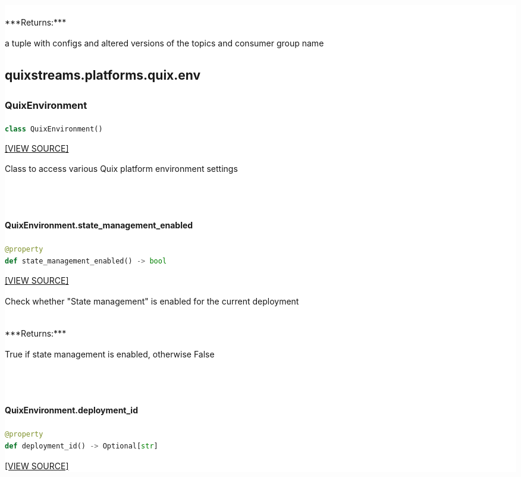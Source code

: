 
<br>
***Returns:***

a tuple with configs and altered versions of the topics
and consumer group name

<a id="quixstreams.platforms.quix.env"></a>

## quixstreams.platforms.quix.env

<a id="quixstreams.platforms.quix.env.QuixEnvironment"></a>

### QuixEnvironment

```python
class QuixEnvironment()
```

[[VIEW SOURCE]](https://github.com/quixio/quix-streams/blob/780d6ed95124b27f911a7a7d8cd68572fd6d7f2a/quixstreams/platforms/quix/env.py#L7)

Class to access various Quix platform environment settings

<a id="quixstreams.platforms.quix.env.QuixEnvironment.state_management_enabled"></a>

<br><br>

#### QuixEnvironment.state\_management\_enabled

```python
@property
def state_management_enabled() -> bool
```

[[VIEW SOURCE]](https://github.com/quixio/quix-streams/blob/780d6ed95124b27f911a7a7d8cd68572fd6d7f2a/quixstreams/platforms/quix/env.py#L19)

Check whether "State management" is enabled for the current deployment


<br>
***Returns:***

True if state management is enabled, otherwise False

<a id="quixstreams.platforms.quix.env.QuixEnvironment.deployment_id"></a>

<br><br>

#### QuixEnvironment.deployment\_id

```python
@property
def deployment_id() -> Optional[str]
```

[[VIEW SOURCE]](https://github.com/quixio/quix-streams/blob/780d6ed95124b27f911a7a7d8cd68572fd6d7f2a/quixstreams/platforms/quix/env.py#L27)
